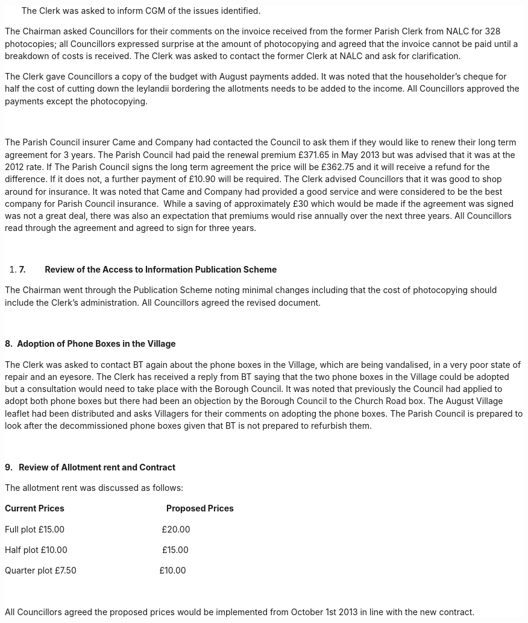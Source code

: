        The Clerk was asked to inform CGM of the issues identified.

The Chairman asked Councillors for their comments on the invoice received from the former Parish Clerk from NALC for 328 photocopies; all Councillors expressed surprise at the amount of photocopying and agreed that the invoice cannot be paid until a breakdown of costs is received. The Clerk was asked to contact the former Clerk at NALC and ask for clarification.

The Clerk gave Councillors a copy of the budget with August payments added. It was noted that the householder’s cheque for half the cost of cutting down the leylandii bordering the allotments needs to be added to the income. All Councillors approved the payments except the photocopying.

 

The Parish Council insurer Came and Company had contacted the Council to ask them if they would like to renew their long term agreement for 3 years. The Parish Council had paid the renewal premium £371.65 in May 2013 but was advised that it was at the 2012 rate. If The Parish Council signs the long term agreement the price will be £362.75 and it will receive a refund for the difference. If it does not, a further payment of £10.90 will be required. The Clerk advised Councillors that it was good to shop around for insurance. It was noted that Came and Company had provided a good service and were considered to be the best company for Parish Council insurance.  While a saving of approximately £30 which would be made if the agreement was signed was not a great deal, there was also an expectation that premiums would rise annually over the next three years. All Councillors read through the agreement and agreed to sign for three years.

 

1. **7.**        **Review of the Access to Information Publication Scheme**

The Chairman went through the Publication Scheme noting minimal changes including that the cost of photocopying should include the Clerk’s administration. All Councillors agreed the revised document.

 

**8.  Adoption of Phone Boxes in the Village**

The Clerk was asked to contact BT again about the phone boxes in the Village, which are being vandalised, in a very poor state of repair and an eyesore. The Clerk has received a reply from BT saying that the two phone boxes in the Village could be adopted but a consultation would need to take place with the Borough Council. It was noted that previously the Council had applied to adopt both phone boxes but there had been an objection by the Borough Council to the Church Road box. The August Village leaflet had been distributed and asks Villagers for their comments on adopting the phone boxes. The Parish Council is prepared to look after the decommissioned phone boxes given that BT is not prepared to refurbish them.

 

**9.   Review of Allotment rent and Contract**

The allotment rent was discussed as follows:

**Current Prices**                                           **Proposed Prices**

Full plot £15.00                                         £20.00

Half plot £10.00                                        £15.00

Quarter plot £7.50                                   £10.00

 

All Councillors agreed the proposed prices would be implemented from October 1st 2013 in line with the new contract.
